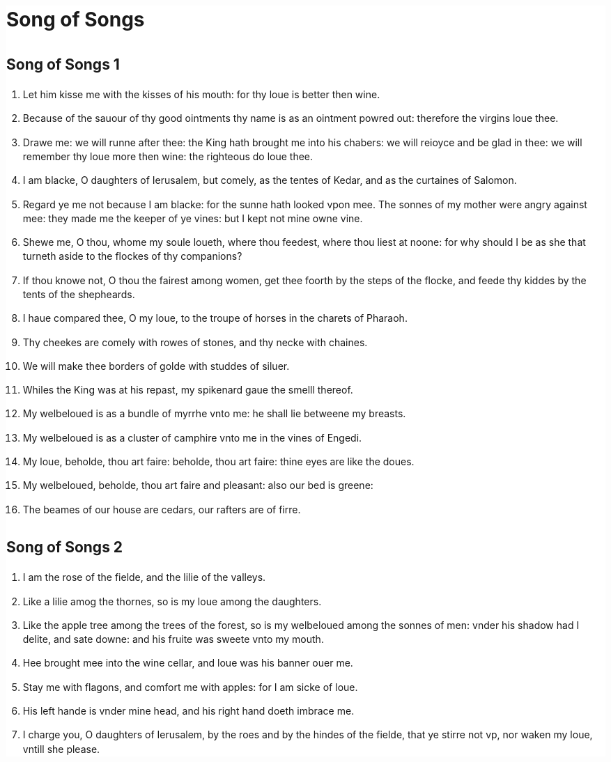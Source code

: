 # Song of Songs

## Song of Songs 1

1. Let him kisse me with the kisses of his mouth: for thy loue is better then wine.

2. Because of the sauour of thy good ointments thy name is as an ointment powred out: therefore the virgins loue thee.

3. Drawe me: we will runne after thee: the King hath brought me into his chabers: we will reioyce and be glad in thee: we will remember thy loue more then wine: the righteous do loue thee.

4. I am blacke, O daughters of Ierusalem, but comely, as the tentes of Kedar, and as the curtaines of Salomon.

5. Regard ye me not because I am blacke: for the sunne hath looked vpon mee. The sonnes of my mother were angry against mee: they made me the keeper of ye vines: but I kept not mine owne vine.

6. Shewe me, O thou, whome my soule loueth, where thou feedest, where thou liest at noone: for why should I be as she that turneth aside to the flockes of thy companions?

7. If thou knowe not, O thou the fairest among women, get thee foorth by the steps of the flocke, and feede thy kiddes by the tents of the shepheards.

8. I haue compared thee, O my loue, to the troupe of horses in the charets of Pharaoh.

9. Thy cheekes are comely with rowes of stones, and thy necke with chaines.

10. We will make thee borders of golde with studdes of siluer.

11. Whiles the King was at his repast, my spikenard gaue the smelll thereof.

12. My welbeloued is as a bundle of myrrhe vnto me: he shall lie betweene my breasts.

13. My welbeloued is as a cluster of camphire vnto me in the vines of Engedi.

14. My loue, beholde, thou art faire: beholde, thou art faire: thine eyes are like the doues.

15. My welbeloued, beholde, thou art faire and pleasant: also our bed is greene:

16. The beames of our house are cedars, our rafters are of firre.  

## Song of Songs 2

1. I am the rose of the fielde, and the lilie of the valleys.

2. Like a lilie amog the thornes, so is my loue among the daughters.

3. Like the apple tree among the trees of the forest, so is my welbeloued among the sonnes of men: vnder his shadow had I delite, and sate downe: and his fruite was sweete vnto my mouth.

4. Hee brought mee into the wine cellar, and loue was his banner ouer me.

5. Stay me with flagons, and comfort me with apples: for I am sicke of loue.

6. His left hande is vnder mine head, and his right hand doeth imbrace me.

7. I charge you, O daughters of Ierusalem, by the roes and by the hindes of the fielde, that ye stirre not vp, nor waken my loue, vntill she please.
